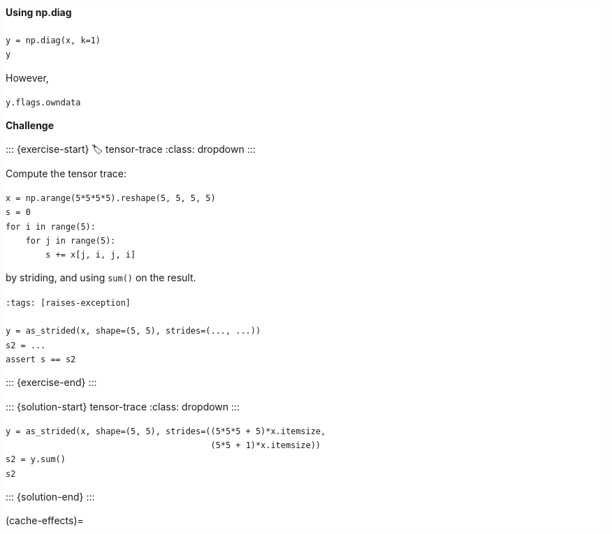 #### Using np.diag

```{code-cell}
y = np.diag(x, k=1)
y
```

However,

```{code-cell}
y.flags.owndata
```

**Challenge**

::: {exercise-start}
:label: tensor-trace
:class: dropdown
:::

Compute the tensor trace:

```{code-cell}
x = np.arange(5*5*5*5).reshape(5, 5, 5, 5)
s = 0
for i in range(5):
    for j in range(5):
        s += x[j, i, j, i]
```

by striding, and using `sum()` on the result.

```{code-cell}
:tags: [raises-exception]

y = as_strided(x, shape=(5, 5), strides=(..., ...))
s2 = ...
assert s == s2
```

::: {exercise-end}
:::

::: {solution-start} tensor-trace
:class: dropdown
:::

```{code-cell}
y = as_strided(x, shape=(5, 5), strides=((5*5*5 + 5)*x.itemsize,
                                         (5*5 + 1)*x.itemsize))
s2 = y.sum()
s2
```

::: {solution-end}
:::

(cache-effects)=
